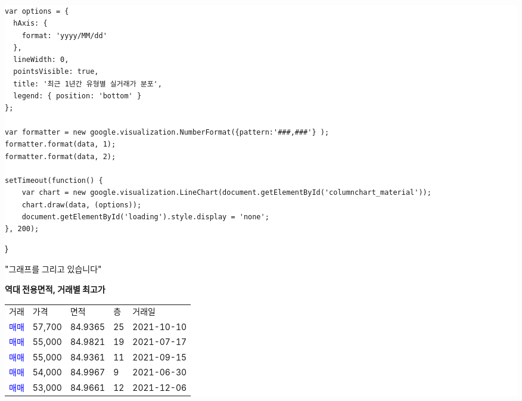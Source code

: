     var options = {
      hAxis: {
        format: 'yyyy/MM/dd'
      },    
      lineWidth: 0,
      pointsVisible: true,    
      title: '최근 1년간 유형별 실거래가 분포',
      legend: { position: 'bottom' }
    };

    var formatter = new google.visualization.NumberFormat({pattern:'###,###'} );
    formatter.format(data, 1);
    formatter.format(data, 2);
    
    setTimeout(function() {
        var chart = new google.visualization.LineChart(document.getElementById('columnchart_material'));
        chart.draw(data, (options));
        document.getElementById('loading').style.display = 'none';
    }, 200);
  }
</script>


<div id="loading" style="z-index:20; display: block; margin-left: 0px">"그래프를 그리고 있습니다"</div>
<div id="columnchart_material" style="width: 95%; margin-left: 0px; display: block"></div>

<b>역대 전용면적, 거래별 최고가</b>
<table class="sortable">
    <tr>
      <td>거래</td>
      <td>가격</td>
      <td>면적</td>
      <td>층</td>
      <td>거래일</td>
    </tr>
        <tr>
          <td><a style="color: blue">매매</a></td>
          <td>57,700</td>
          <td>84.9365</td>
          <td>25</td>
          <td>2021-10-10</td>
        </tr>            <tr>
          <td><a style="color: blue">매매</a></td>
          <td>55,000</td>
          <td>84.9821</td>
          <td>19</td>
          <td>2021-07-17</td>
        </tr>            <tr>
          <td><a style="color: blue">매매</a></td>
          <td>55,000</td>
          <td>84.9361</td>
          <td>11</td>
          <td>2021-09-15</td>
        </tr>            <tr>
          <td><a style="color: blue">매매</a></td>
          <td>54,000</td>
          <td>84.9967</td>
          <td>9</td>
          <td>2021-06-30</td>
        </tr>            <tr>
          <td><a style="color: blue">매매</a></td>
          <td>53,000</td>
          <td>84.9661</td>
          <td>12</td>
          <td>2021-12-06</td>
        </tr>            <tr>